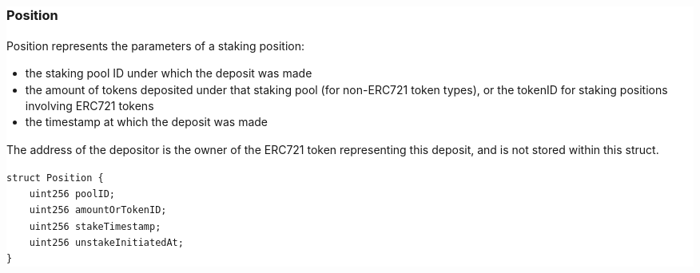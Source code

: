 ### Position
Position represents the parameters of a staking position:
- the staking pool ID under which the deposit was made
- the amount of tokens deposited under that staking pool (for non-ERC721 token types),
or the tokenID for staking positions involving ERC721 tokens
- the timestamp at which the deposit was made

The address of the depositor is the owner of the ERC721 token representing this deposit, and
is not stored within this struct.


```solidity
struct Position {
    uint256 poolID;
    uint256 amountOrTokenID;
    uint256 stakeTimestamp;
    uint256 unstakeInitiatedAt;
}
```

